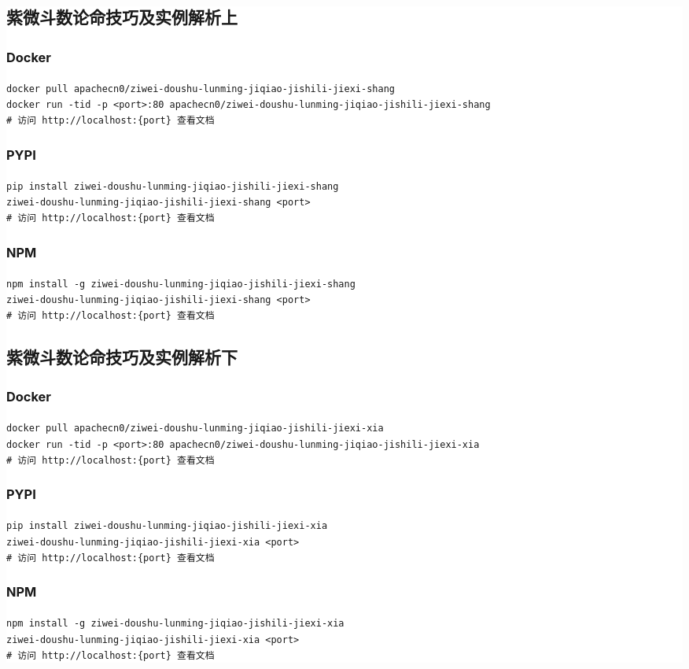 ## 紫微斗数论命技巧及实例解析上



### Docker

```
docker pull apachecn0/ziwei-doushu-lunming-jiqiao-jishili-jiexi-shang
docker run -tid -p <port>:80 apachecn0/ziwei-doushu-lunming-jiqiao-jishili-jiexi-shang
# 访问 http://localhost:{port} 查看文档
```

### PYPI

```
pip install ziwei-doushu-lunming-jiqiao-jishili-jiexi-shang
ziwei-doushu-lunming-jiqiao-jishili-jiexi-shang <port>
# 访问 http://localhost:{port} 查看文档
```

### NPM

```
npm install -g ziwei-doushu-lunming-jiqiao-jishili-jiexi-shang
ziwei-doushu-lunming-jiqiao-jishili-jiexi-shang <port>
# 访问 http://localhost:{port} 查看文档
```

## 紫微斗数论命技巧及实例解析下



### Docker

```
docker pull apachecn0/ziwei-doushu-lunming-jiqiao-jishili-jiexi-xia
docker run -tid -p <port>:80 apachecn0/ziwei-doushu-lunming-jiqiao-jishili-jiexi-xia
# 访问 http://localhost:{port} 查看文档
```

### PYPI

```
pip install ziwei-doushu-lunming-jiqiao-jishili-jiexi-xia
ziwei-doushu-lunming-jiqiao-jishili-jiexi-xia <port>
# 访问 http://localhost:{port} 查看文档
```

### NPM

```
npm install -g ziwei-doushu-lunming-jiqiao-jishili-jiexi-xia
ziwei-doushu-lunming-jiqiao-jishili-jiexi-xia <port>
# 访问 http://localhost:{port} 查看文档
```

